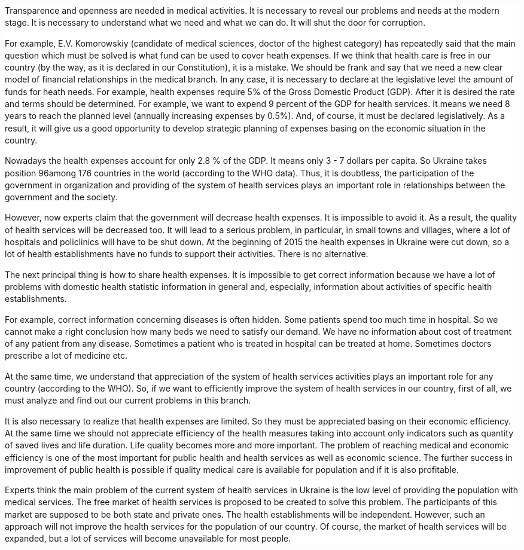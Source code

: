 Transparence and openness are needed in medical activities. It is necessary to reveal our problems and needs at the modern stage. It is necessary to understand what we need and what we can do. It will shut the door for corruption.

For example, E.V. Komorowskiy (candidate of medical sciences, doctor of the highest category) has repeatedly said that the main question which must be solved is what fund can be used to cover heath expenses. If we think that health care is free in our country (by the way, as it is declared in our Constitution), it is a mistake. We should be frank and say that we need a new clear model of financial relationships in the medical branch. In any case, it is necessary to declare at the legislative level the amount of funds for heath needs. For example, health expenses require 5% of the Gross Domestic Product (GDP). After it is desired the rate and terms should be determined. For example, we want to expend 9 percent of the GDP for health services. It means we need 8 years to reach the planned level (annually increasing expenses by 0.5%). And, of course, it must be declared legislatively. As a result, it will give us a good opportunity to develop strategic planning of expenses basing on the economic situation in the country.

Nowadays the health expenses account for only 2.8 % of the GDP. It means only 3 - 7 dollars per capita. So Ukraine takes position 96among 176 countries in the world (according to the WHO data). Thus, it is doubtless, the participation of the government in organization and providing of the system of health services plays an important role in relationships between the government and the society.

However, now experts claim that the government will decrease health expenses. It is impossible to avoid it. As a result, the quality of health services will be decreased too. It will lead to a serious problem, in particular, in small towns and villages, where a lot of hospitals and policlinics will have to be shut down. At the beginning of 2015 the health expenses in Ukraine were cut down, so a lot of health establishments have no funds to support their activities. There is no alternative.

The next principal thing is how to share health expenses. It is impossible to get correct information because we have a lot of problems with domestic health statistic information in general and, especially, information about activities of specific health establishments.

For example, correct information concerning diseases is often hidden. Some patients spend too much time in hospital. So we cannot make a right conclusion how many beds we need to satisfy our demand. We have no information about cost of treatment of any patient from any disease. Sometimes a patient who is treated in hospital can be treated at home. Sometimes doctors prescribe a lot of medicine etc.

At the same time, we understand that appreciation of the system of health services activities plays an important role for any country (according to the WHO). So, if we want to efficiently improve the system of health services in our country, first of all, we must analyze and find out our current problems in this branch.

It is also necessary to realize that health expenses are limited. So they must be appreciated basing on their economic efficiency. At the same time we should not appreciate efficiency of the health measures taking into account only indicators such as quantity of saved lives and life duration. Life quality becomes more and more important. The problem of reaching medical and economic efficiency is one of the most important for public health and health services as well as economic science. The further success in improvement of public health is possible if quality medical care is available for population and if it is also profitable.

Experts think the main problem of the current system of health services in Ukraine is the low level of providing the population with medical services. The free market of health services is proposed to be created to solve this problem. The participants of this market are supposed to be both state and private ones. The health establishments will be independent. However, such an approach will not improve the health services for the population of our country. Of course, the market of health services will be expanded, but a lot of services will become unavailable for most people.
